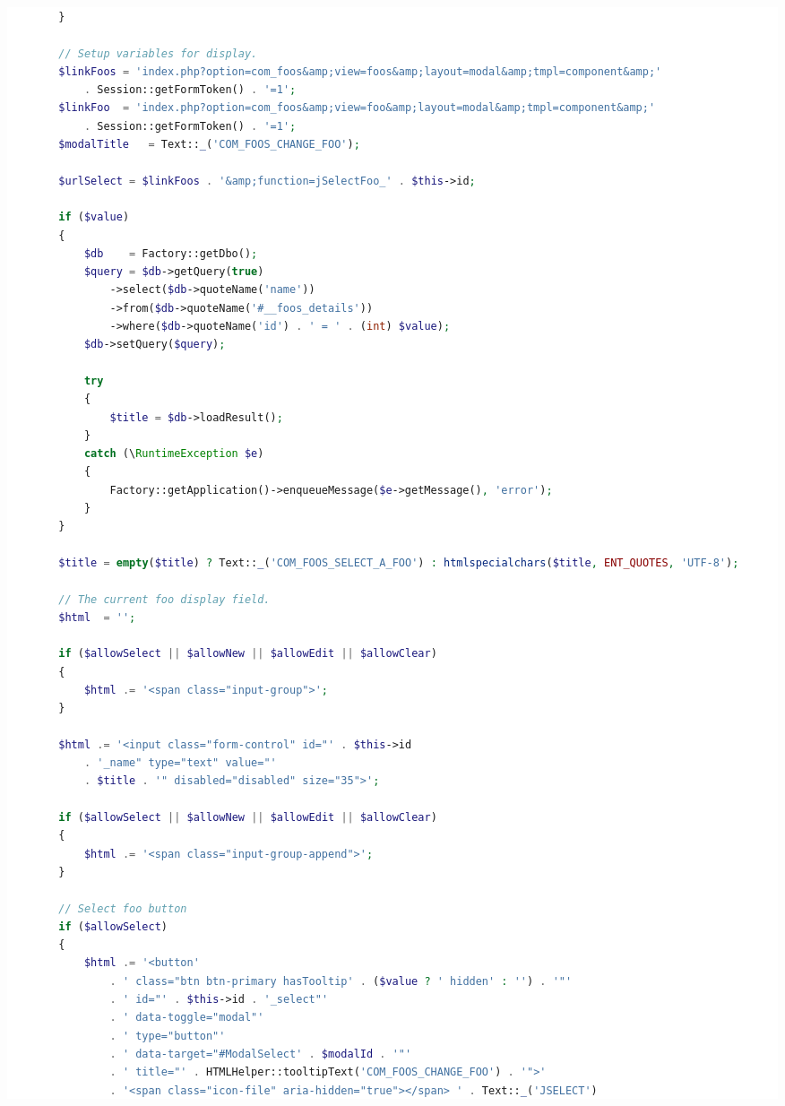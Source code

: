```php  {numberLines: -2}
		}

		// Setup variables for display.
		$linkFoos = 'index.php?option=com_foos&amp;view=foos&amp;layout=modal&amp;tmpl=component&amp;'
			. Session::getFormToken() . '=1';
		$linkFoo  = 'index.php?option=com_foos&amp;view=foo&amp;layout=modal&amp;tmpl=component&amp;'
			. Session::getFormToken() . '=1';
		$modalTitle   = Text::_('COM_FOOS_CHANGE_FOO');

		$urlSelect = $linkFoos . '&amp;function=jSelectFoo_' . $this->id;

		if ($value)
		{
			$db    = Factory::getDbo();
			$query = $db->getQuery(true)
				->select($db->quoteName('name'))
				->from($db->quoteName('#__foos_details'))
				->where($db->quoteName('id') . ' = ' . (int) $value);
			$db->setQuery($query);

			try
			{
				$title = $db->loadResult();
			}
			catch (\RuntimeException $e)
			{
				Factory::getApplication()->enqueueMessage($e->getMessage(), 'error');
			}
		}

		$title = empty($title) ? Text::_('COM_FOOS_SELECT_A_FOO') : htmlspecialchars($title, ENT_QUOTES, 'UTF-8');

		// The current foo display field.
		$html  = '';

		if ($allowSelect || $allowNew || $allowEdit || $allowClear)
		{
			$html .= '<span class="input-group">';
		}

		$html .= '<input class="form-control" id="' . $this->id
			. '_name" type="text" value="'
			. $title . '" disabled="disabled" size="35">';

		if ($allowSelect || $allowNew || $allowEdit || $allowClear)
		{
			$html .= '<span class="input-group-append">';
		}

		// Select foo button
		if ($allowSelect)
		{
			$html .= '<button'
				. ' class="btn btn-primary hasTooltip' . ($value ? ' hidden' : '') . '"'
				. ' id="' . $this->id . '_select"'
				. ' data-toggle="modal"'
				. ' type="button"'
				. ' data-target="#ModalSelect' . $modalId . '"'
				. ' title="' . HTMLHelper::tooltipText('COM_FOOS_CHANGE_FOO') . '">'
				. '<span class="icon-file" aria-hidden="true"></span> ' . Text::_('JSELECT')
```